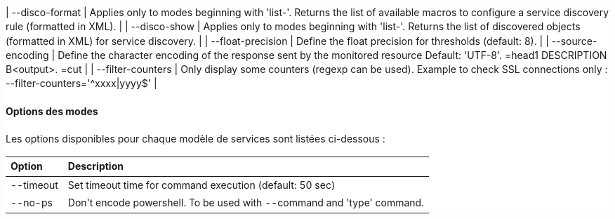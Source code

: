 | --disco-format                             |   Applies only to modes beginning with 'list-'. Returns the list of available macros to configure a service discovery rule (formatted in XML).                                                                                                                                                                                                                                                                                                                                                                                                                                                                                                                                                                                                                                                                                                                                                                                               |
| --disco-show                               |   Applies only to modes beginning with 'list-'. Returns the list of discovered objects (formatted in XML) for service discovery.                                                                                                                                                                                                                                                                                                                                                                                                                                                                                                                                                                                                                                                                                                                                                                                                             |
| --float-precision                          |   Define the float precision for thresholds (default: 8).                                                                                                                                                                                                                                                                                                                                                                                                                                                                                                                                                                                                                                                                                                                                                                                                                                                                                    |
| --source-encoding                          |   Define the character encoding of the response sent by the monitored resource Default: 'UTF-8'.  =head1 DESCRIPTION  B\<output\>.  =cut                                                                                                                                                                                                                                                                                                                                                                                                                                                                                                                                                                                                                                                                                                                                                                                                     |
| --filter-counters                          |   Only display some counters (regexp can be used). Example to check SSL connections only : --filter-counters='^xxxx\|yyyy$'                                                                                                                                                                                                                                                                                                                                                                                                                                                                                                                                                                                                                                                                                                                                                                                                                  |

#### Options des modes

Les options disponibles pour chaque modèle de services sont listées ci-dessous :

<Tabs groupId="sync">
<TabItem value="Job-Status" label="Job-Status">

| Option              | Description                                                                                                                                                                                                                           |
|:--------------------|:--------------------------------------------------------------------------------------------------------------------------------------------------------------------------------------------------------------------------------------|
| --timeout           |   Set timeout time for command execution (default: 50 sec)                                                                                                                                                                            |
| --no-ps             |   Don't encode powershell. To be used with --command and 'type' command.                                                                                                                                                              |